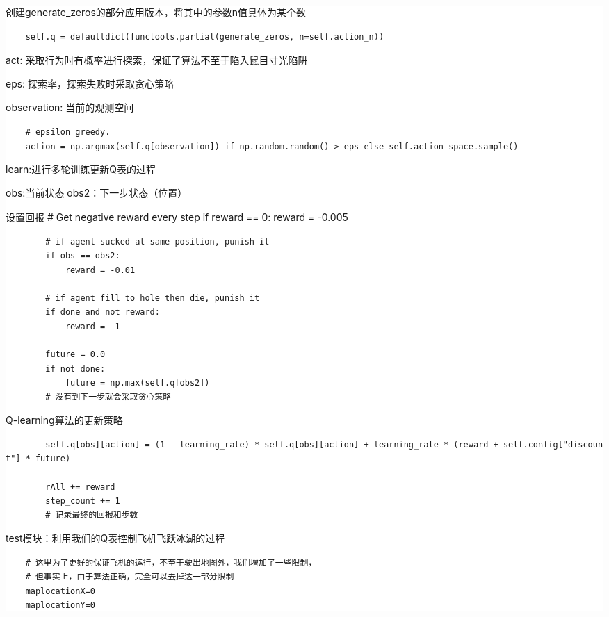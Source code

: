 创建generate_zeros的部分应用版本，将其中的参数n值具体为某个数

        self.q = defaultdict(functools.partial(generate_zeros, n=self.action_n))


act: 采取行为时有概率进行探索，保证了算法不至于陷入鼠目寸光陷阱

eps: 探索率，探索失败时采取贪心策略

observation: 当前的观测空间

        # epsilon greedy.
        action = np.argmax(self.q[observation]) if np.random.random() > eps else self.action_space.sample()

learn:进行多轮训练更新Q表的过程

obs:当前状态 obs2：下一步状态（位置）

设置回报
            # Get negative reward every step
            if reward == 0:
                reward = -0.005

            # if agent sucked at same position, punish it
            if obs == obs2:
                reward = -0.01

            # if agent fill to hole then die, punish it
            if done and not reward:
                reward = -1

            future = 0.0
            if not done:
                future = np.max(self.q[obs2])
            # 没有到下一步就会采取贪心策略

Q-learning算法的更新策略

            self.q[obs][action] = (1 - learning_rate) * self.q[obs][action] + learning_rate * (reward + self.config["discount"] * future)

            rAll += reward
            step_count += 1
            # 记录最终的回报和步数

test模块：利用我们的Q表控制飞机飞跃冰湖的过程
        
        # 这里为了更好的保证飞机的运行，不至于驶出地图外，我们增加了一些限制，
        # 但事实上，由于算法正确，完全可以去掉这一部分限制
        maplocationX=0
        maplocationY=0

